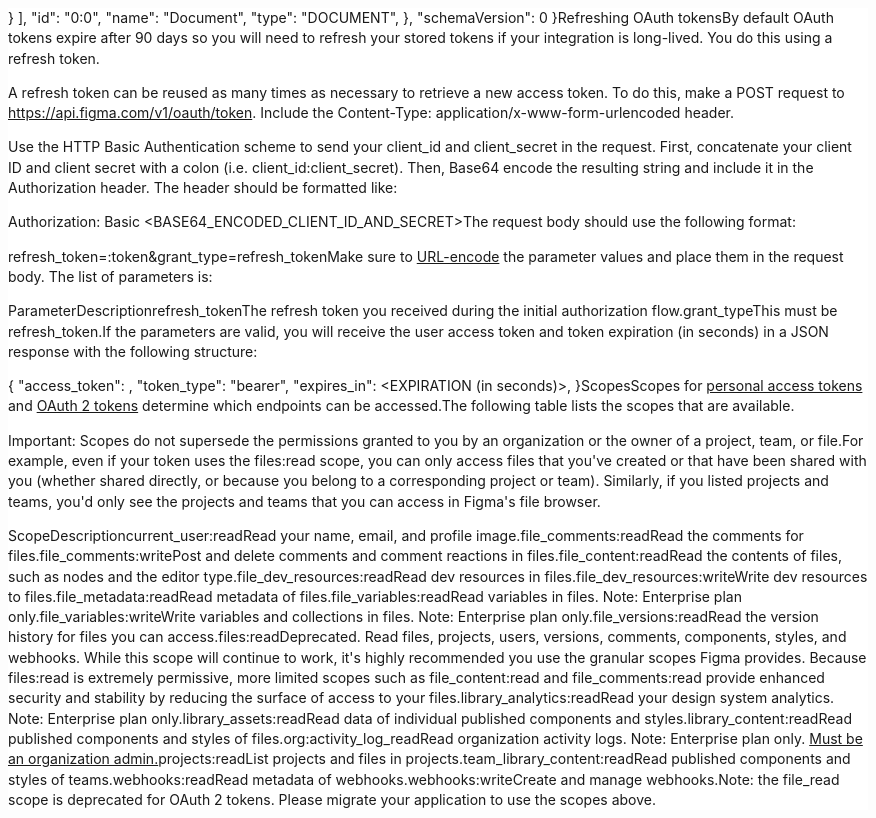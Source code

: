  }
 ],
 "id": "0:0",
 "name": "Document",
 "type": "DOCUMENT",
 },
 "schemaVersion": 0
}Refreshing OAuth tokensBy default OAuth tokens expire after 90 days so you will need to refresh your stored tokens if your integration is long-lived. You do this using a refresh token.

A refresh token can be reused as many times as necessary to retrieve a new access token. To do this, make a POST request to https://api.figma.com/v1/oauth/token. Include the Content-Type: application/x-www-form-urlencoded header.

Use the HTTP Basic Authentication scheme to send your client_id and client_secret in the request. First, concatenate your client ID and client secret with a colon (i.e. client_id:client_secret). Then, Base64 encode the resulting string and include it in the Authorization header. The header should be formatted like:

Authorization: Basic <BASE64_ENCODED_CLIENT_ID_AND_SECRET>The request body should use the following format:

refresh_token=:token&grant_type=refresh_tokenMake sure to [URL-encode](https://en.wikipedia.org/wiki/Percent-encoding) the parameter values and place them in the request body. The list of parameters is:

ParameterDescriptionrefresh_tokenThe refresh token you received during the initial authorization flow.grant_typeThis must be refresh_token.If the parameters are valid, you will receive the user access token and token expiration (in seconds) in a JSON response with the following structure:

{
 "access_token": <TOKEN>,
 "token_type": "bearer",
 "expires_in": <EXPIRATION (in seconds)>,
}ScopesScopes for [personal access tokens](#access-tokens) and [OAuth 2 tokens](#oauth2) determine which endpoints can be accessed.The following table lists the scopes that are available.

Important: Scopes do not supersede the permissions granted to you by an organization or the owner of a project, team, or file.For example, even if your token uses the files:read scope, you can only access files that you've created or that have been shared with you (whether shared directly, or because you belong to a corresponding project or team). Similarly, if you listed projects and teams, you'd only see the projects and teams that you can access in Figma's file browser.

ScopeDescriptioncurrent_user:readRead your name, email, and profile image.file_comments:readRead the comments for files.file_comments:writePost and delete comments and comment reactions in files.file_content:readRead the contents of files, such as nodes and the editor type.file_dev_resources:readRead dev resources in files.file_dev_resources:writeWrite dev resources to files.file_metadata:readRead metadata of files.file_variables:readRead variables in files. Note: Enterprise plan only.file_variables:writeWrite variables and collections in files. Note: Enterprise plan only.file_versions:readRead the version history for files you can access.files:readDeprecated. Read files, projects, users, versions, comments, components, styles, and webhooks. While this scope will continue to work, it's highly recommended you use the granular scopes Figma provides. Because files:read is extremely permissive, more limited scopes such as file_content:read and file_comments:read provide enhanced security and stability by reducing the surface of access to your files.library_analytics:readRead your design system analytics. Note: Enterprise plan only.library_assets:readRead data of individual published components and styles.library_content:readRead published components and styles of files.org:activity_log_readRead organization activity logs. Note: Enterprise plan only. [Must be an organization admin.](#activity_logs)projects:readList projects and files in projects.team_library_content:readRead published components and styles of teams.webhooks:readRead metadata of webhooks.webhooks:writeCreate and manage webhooks.Note: the file_read scope is deprecated for OAuth 2 tokens. Please migrate your application to use the scopes above.
